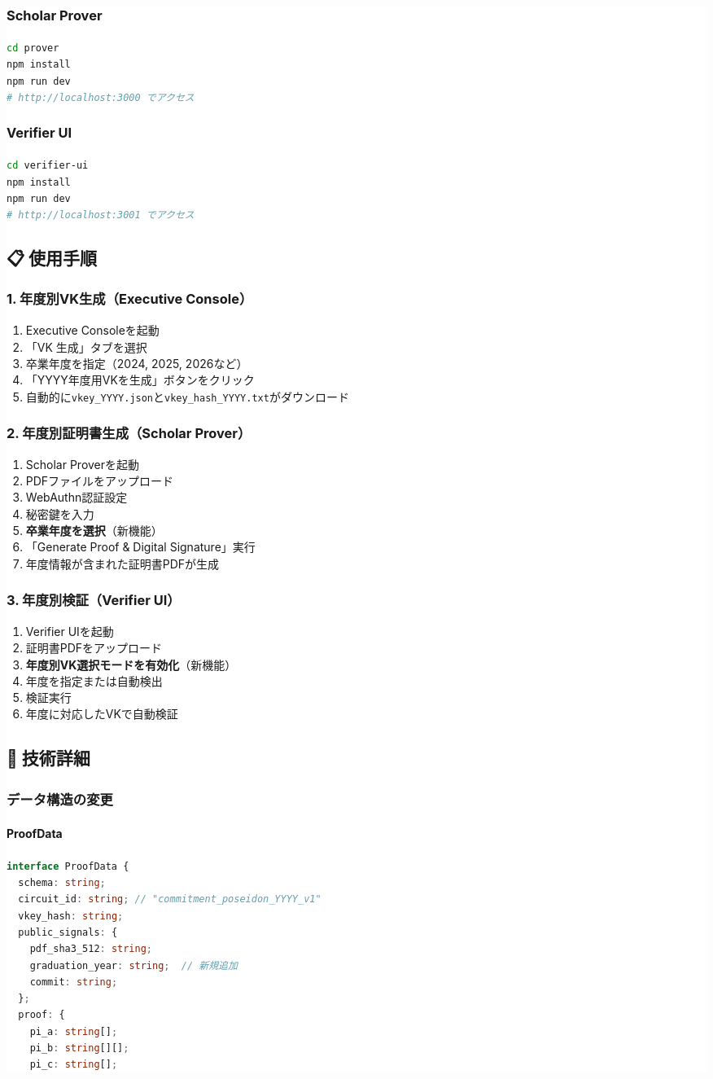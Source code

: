 ### Scholar Prover
```bash
cd prover
npm install
npm run dev
# http://localhost:3000 でアクセス
```

### Verifier UI
```bash
cd verifier-ui
npm install
npm run dev
# http://localhost:3001 でアクセス
```

## 📋 使用手順

### 1. 年度別VK生成（Executive Console）
1. Executive Consoleを起動
2. 「VK 生成」タブを選択
3. 卒業年度を指定（2024, 2025, 2026など）
4. 「YYYY年度用VKを生成」ボタンをクリック
5. 自動的に`vkey_YYYY.json`と`vkey_hash_YYYY.txt`がダウンロード

### 2. 年度別証明書生成（Scholar Prover）
1. Scholar Proverを起動
2. PDFファイルをアップロード
3. WebAuthn認証設定
4. 秘密鍵を入力
5. **卒業年度を選択**（新機能）
6. 「Generate Proof & Digital Signature」実行
7. 年度情報が含まれた証明書PDFが生成

### 3. 年度別検証（Verifier UI）
1. Verifier UIを起動
2. 証明書PDFをアップロード
3. **年度別VK選択モードを有効化**（新機能）
4. 年度を指定または自動検出
5. 検証実行
6. 年度に対応したVKで自動検証

## 🔧 技術詳細

### データ構造の変更

#### ProofData
```typescript
interface ProofData {
  schema: string;
  circuit_id: string; // "commitment_poseidon_YYYY_v1"
  vkey_hash: string;
  public_signals: {
    pdf_sha3_512: string;
    graduation_year: string;  // 新規追加
    commit: string;
  };
  proof: {
    pi_a: string[];
    pi_b: string[][];
    pi_c: string[];
```